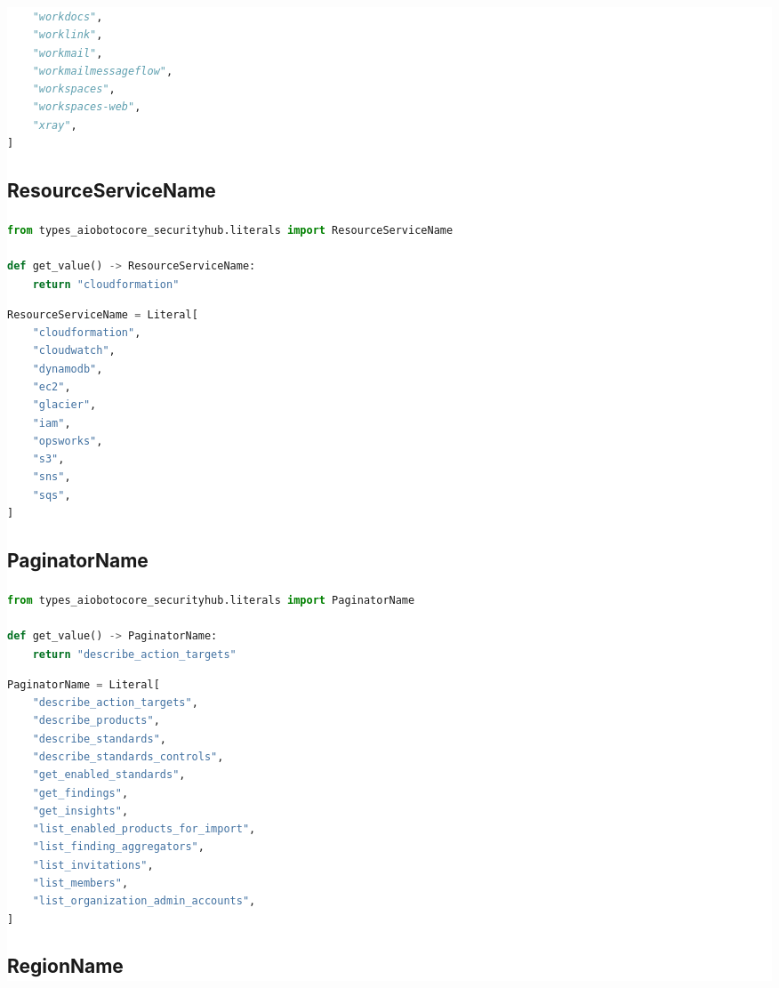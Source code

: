 ```python title="Definition"
    "workdocs",
    "worklink",
    "workmail",
    "workmailmessageflow",
    "workspaces",
    "workspaces-web",
    "xray",
]
```
## ResourceServiceName

```python title="Usage Example"
from types_aiobotocore_securityhub.literals import ResourceServiceName

def get_value() -> ResourceServiceName:
    return "cloudformation"
```

```python title="Definition"
ResourceServiceName = Literal[
    "cloudformation",
    "cloudwatch",
    "dynamodb",
    "ec2",
    "glacier",
    "iam",
    "opsworks",
    "s3",
    "sns",
    "sqs",
]
```
## PaginatorName

```python title="Usage Example"
from types_aiobotocore_securityhub.literals import PaginatorName

def get_value() -> PaginatorName:
    return "describe_action_targets"
```

```python title="Definition"
PaginatorName = Literal[
    "describe_action_targets",
    "describe_products",
    "describe_standards",
    "describe_standards_controls",
    "get_enabled_standards",
    "get_findings",
    "get_insights",
    "list_enabled_products_for_import",
    "list_finding_aggregators",
    "list_invitations",
    "list_members",
    "list_organization_admin_accounts",
]
```
## RegionName
